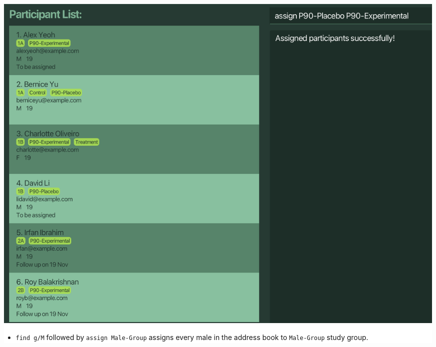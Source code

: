   ![result for 'assign P90-Placebo P90-Experimental'](images/assignP90Result.png)

* `find g/M` followed by `assign Male-Group` assigns every male in the address book to `Male-Group` study group.<br>